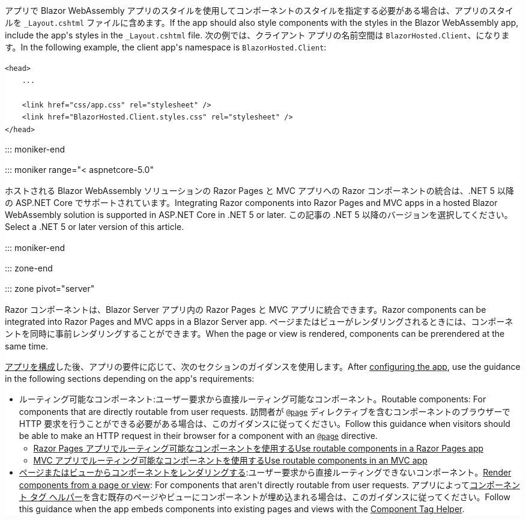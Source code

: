 <span data-ttu-id="6b4d2-152">アプリで Blazor WebAssembly アプリのスタイルを使用してコンポーネントのスタイルを指定する必要がある場合は、アプリのスタイルを `_Layout.cshtml` ファイルに含めます。</span><span class="sxs-lookup"><span data-stu-id="6b4d2-152">If the app should also style components with the styles in the Blazor WebAssembly app, include the app's styles in the `_Layout.cshtml` file.</span></span> <span data-ttu-id="6b4d2-153">次の例では、クライアント アプリの名前空間は `BlazorHosted.Client`、になります。</span><span class="sxs-lookup"><span data-stu-id="6b4d2-153">In the following example, the client app's namespace is `BlazorHosted.Client`:</span></span>

```cshtml
<head>
    ...

    <link href="css/app.css" rel="stylesheet" />
    <link href="BlazorHosted.Client.styles.css" rel="stylesheet" />
</head>
```

::: moniker-end

::: moniker range="< aspnetcore-5.0"

<span data-ttu-id="6b4d2-154">ホストされる Blazor WebAssembly ソリューションの Razor Pages と MVC アプリへの Razor コンポーネントの統合は、.NET 5 以降の ASP.NET Core でサポートされています。</span><span class="sxs-lookup"><span data-stu-id="6b4d2-154">Integrating Razor components into Razor Pages and MVC apps in a hosted Blazor WebAssembly solution is supported in ASP.NET Core in .NET 5 or later.</span></span> <span data-ttu-id="6b4d2-155">この記事の .NET 5 以降のバージョンを選択してください。</span><span class="sxs-lookup"><span data-stu-id="6b4d2-155">Select a .NET 5 or later version of this article.</span></span>

::: moniker-end

::: zone-end

::: zone pivot="server"

<span data-ttu-id="6b4d2-156">Razor コンポーネントは、Blazor Server アプリ内の Razor Pages と MVC アプリに統合できます。</span><span class="sxs-lookup"><span data-stu-id="6b4d2-156">Razor components can be integrated into Razor Pages and MVC apps in a Blazor Server app.</span></span> <span data-ttu-id="6b4d2-157">ページまたはビューがレンダリングされるときには、コンポーネントを同時に事前レンダリングすることができます。</span><span class="sxs-lookup"><span data-stu-id="6b4d2-157">When the page or view is rendered, components can be prerendered at the same time.</span></span>

<span data-ttu-id="6b4d2-158">[アプリを構成](#configuration)した後、アプリの要件に応じて、次のセクションのガイダンスを使用します。</span><span class="sxs-lookup"><span data-stu-id="6b4d2-158">After [configuring the app](#configuration), use the guidance in the following sections depending on the app's requirements:</span></span>

* <span data-ttu-id="6b4d2-159">ルーティング可能なコンポーネント:ユーザー要求から直接ルーティング可能なコンポーネント。</span><span class="sxs-lookup"><span data-stu-id="6b4d2-159">Routable components: For components that are directly routable from user requests.</span></span> <span data-ttu-id="6b4d2-160">訪問者が [`@page`](xref:mvc/views/razor#page) ディレクティブを含むコンポーネントのブラウザーで HTTP 要求を行うことができる必要がある場合は、このガイダンスに従ってください。</span><span class="sxs-lookup"><span data-stu-id="6b4d2-160">Follow this guidance when visitors should be able to make an HTTP request in their browser for a component with an [`@page`](xref:mvc/views/razor#page) directive.</span></span>
  * [<span data-ttu-id="6b4d2-161">Razor Pages アプリでルーティング可能なコンポーネントを使用する</span><span class="sxs-lookup"><span data-stu-id="6b4d2-161">Use routable components in a Razor Pages app</span></span>](#use-routable-components-in-a-razor-pages-app)
  * [<span data-ttu-id="6b4d2-162">MVC アプリでルーティング可能なコンポーネントを使用する</span><span class="sxs-lookup"><span data-stu-id="6b4d2-162">Use routable components in an MVC app</span></span>](#use-routable-components-in-an-mvc-app)
* <span data-ttu-id="6b4d2-163">[ページまたはビューからコンポーネントをレンダリングする](#render-components-from-a-page-or-view):ユーザー要求から直接ルーティングできないコンポーネント。</span><span class="sxs-lookup"><span data-stu-id="6b4d2-163">[Render components from a page or view](#render-components-from-a-page-or-view): For components that aren't directly routable from user requests.</span></span> <span data-ttu-id="6b4d2-164">アプリによって[コンポーネント タグ ヘルパー](xref:mvc/views/tag-helpers/builtin-th/component-tag-helper)を含む既存のページやビューにコンポーネントが埋め込まれる場合は、このガイダンスに従ってください。</span><span class="sxs-lookup"><span data-stu-id="6b4d2-164">Follow this guidance when the app embeds components into existing pages and views with the [Component Tag Helper](xref:mvc/views/tag-helpers/builtin-th/component-tag-helper).</span></span>
